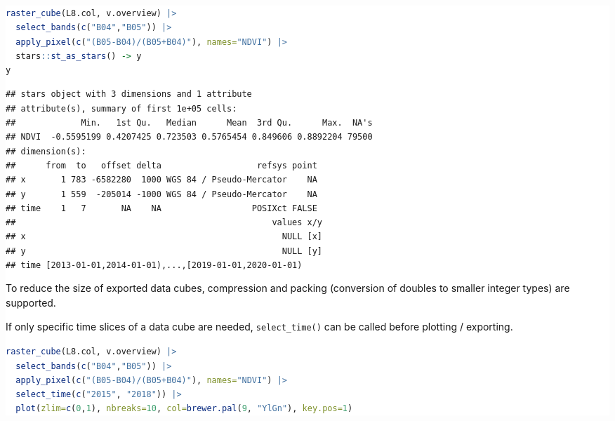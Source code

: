 ``` r
raster_cube(L8.col, v.overview) |>
  select_bands(c("B04","B05")) |>
  apply_pixel(c("(B05-B04)/(B05+B04)"), names="NDVI") |>
  stars::st_as_stars() -> y
y
```

    ## stars object with 3 dimensions and 1 attribute
    ## attribute(s), summary of first 1e+05 cells:
    ##             Min.   1st Qu.   Median      Mean  3rd Qu.      Max.  NA's
    ## NDVI  -0.5595199 0.4207425 0.723503 0.5765454 0.849606 0.8892204 79500
    ## dimension(s):
    ##      from  to   offset delta                   refsys point
    ## x       1 783 -6582280  1000 WGS 84 / Pseudo-Mercator    NA
    ## y       1 559  -205014 -1000 WGS 84 / Pseudo-Mercator    NA
    ## time    1   7       NA    NA                  POSIXct FALSE
    ##                                                   values x/y
    ## x                                                   NULL [x]
    ## y                                                   NULL [y]
    ## time [2013-01-01,2014-01-01),...,[2019-01-01,2020-01-01)

To reduce the size of exported data cubes, compression and packing
(conversion of doubles to smaller integer types) are supported.

If only specific time slices of a data cube are needed, `select_time()`
can be called before plotting / exporting.

``` r
raster_cube(L8.col, v.overview) |>
  select_bands(c("B04","B05")) |>
  apply_pixel(c("(B05-B04)/(B05+B04)"), names="NDVI") |>
  select_time(c("2015", "2018")) |>
  plot(zlim=c(0,1), nbreaks=10, col=brewer.pal(9, "YlGn"), key.pos=1)
```
